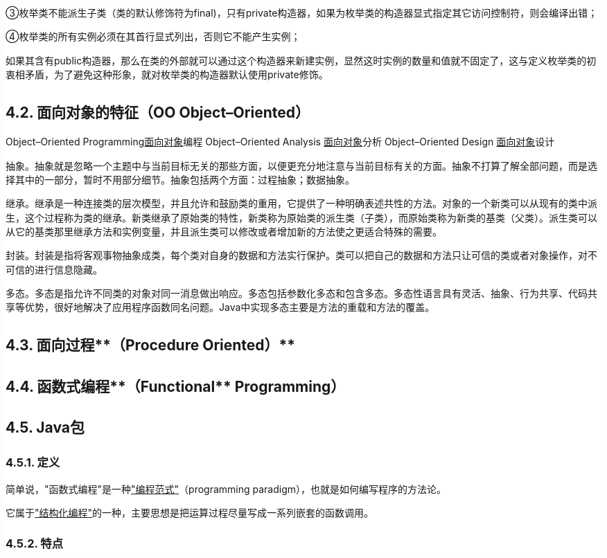 ③枚举类不能派生子类（类的默认修饰符为final)，只有private构造器，如果为枚举类的构造器显式指定其它访问控制符，则会编译出错；

④枚举类的所有实例必须在其首行显式列出，否则它不能产生实例；

 

如果其含有public构造器，那么在类的外部就可以通过这个构造器来新建实例，显然这时实例的数量和值就不固定了，这与定义枚举类的初衷相矛盾，为了避免这种形象，就对枚举类的构造器默认使用private修饰。

## **4.2.** **面向对象的特征（****OO** **Object–Oriented****）** 

Object–Oriented Programming[面向对象](https://www.baidu.com/s?wd=面向对象&tn=SE_PcZhidaonwhc_ngpagmjz&rsv_dl=gh_pc_zhidao)编程
Object–Oriented Analysis [面向对象](https://www.baidu.com/s?wd=面向对象&tn=SE_PcZhidaonwhc_ngpagmjz&rsv_dl=gh_pc_zhidao)分析
Object–Oriented Design [面向对象](https://www.baidu.com/s?wd=面向对象&tn=SE_PcZhidaonwhc_ngpagmjz&rsv_dl=gh_pc_zhidao)设计

 

抽象。抽象就是忽略一个主题中与当前目标无关的那些方面，以便更充分地注意与当前目标有关的方面。抽象不打算了解全部问题，而是选择其中的一部分，暂时不用部分细节。抽象包括两个方面：过程抽象；数据抽象。

 

继承。继承是一种连接类的层次模型，并且允许和鼓励类的重用，它提供了一种明确表述共性的方法。对象的一个新类可以从现有的类中派生，这个过程称为类的继承。新类继承了原始类的特性，新类称为原始类的派生类（子类），而原始类称为新类的基类（父类）。派生类可以从它的基类那里继承方法和实例变量，并且派生类可以修改或者增加新的方法使之更适合特殊的需要。

 

封装。封装是指将客观事物抽象成类，每个类对自身的数据和方法实行保护。类可以把自己的数据和方法只让可信的类或者对象操作，对不可信的进行信息隐藏。

 

多态。多态是指允许不同类的对象对同一消息做出响应。多态包括参数化多态和包含多态。多态性语言具有灵活、抽象、行为共享、代码共享等优势，很好地解决了应用程序函数同名问题。Java中实现多态主要是方法的重载和方法的覆盖。

 

## **4.3.** **面向过程****（****Procedure Oriented****）**

 

## **4.4.** **函数式编程****（****F****unctional** **P****rogramming****）**

## **4.5.** **Java包**

 

 

### **4.5.1.**  **定义**

简单说，"函数式编程"是一种["编程范式"](http://en.wikipedia.org/wiki/Programming_paradigm)（programming paradigm），也就是如何编写程序的方法论。

它属于["结构化编程"](http://en.wikipedia.org/wiki/Structured_programming)的一种，主要思想是把运算过程尽量写成一系列嵌套的函数调用。

### **4.5.2.**  **特点**

 